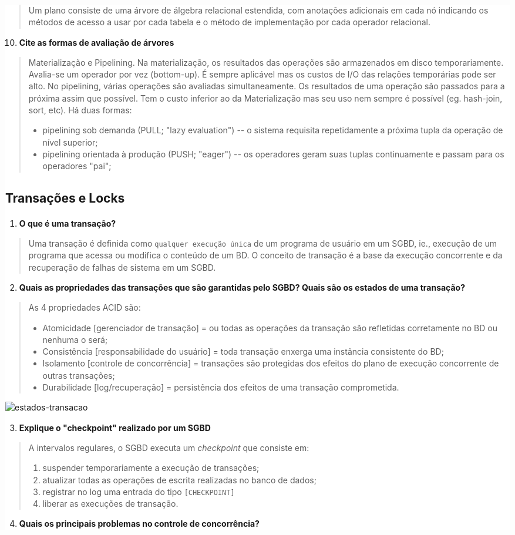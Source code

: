 > Um plano consiste de uma árvore de álgebra relacional estendida, com anotações adicionais em cada nó indicando os métodos de acesso a usar por cada tabela e o método de implementação por cada operador relacional.

10. **Cite as formas de avaliação de árvores**

> Materialização e Pipelining.
> Na materialização, os resultados das operações são armazenados em disco temporariamente. Avalia-se um operador por vez (bottom-up). É sempre aplicável mas os custos de I/O das relações temporárias pode ser alto.
> No pipelining, várias operações são avaliadas simultaneamente. Os resultados de uma operação são passados para a próxima assim que possível. Tem o custo inferior ao da Materialização mas seu uso nem sempre é possível (eg. hash-join, sort, etc).
> Há duas formas:
>
> - pipelining sob demanda (PULL; "lazy evaluation") -- o sistema requisita repetidamente a próxima tupla da operação de nível superior;
> - pipelining orientada à produção (PUSH; "eager") -- os operadores geram suas tuplas continuamente e passam para os operadores "pai";

## Transações e Locks

1. **O que é uma transação?**

> Uma transação é definida como `qualquer execução única` de um programa de usuário em um SGBD,
> ie., execução de um programa que acessa ou modifica o conteúdo de um BD.
> O conceito de transação é a base da execução concorrente e da recuperação de falhas de sistema em um SGBD.

2. **Quais as propriedades das transações que são garantidas pelo SGBD? Quais são os estados de uma transação?**

> As 4 propriedades ACID são:
>
> - Atomicidade [gerenciador de transação] = ou todas as operações da transação são refletidas corretamente no BD ou nenhuma o será;
> - Consistência [responsabilidade do usuário] = toda transação enxerga uma instância consistente do BD;
> - Isolamento [controle de concorrência] = transações são protegidas dos efeitos do plano de execução concorrente de outras transações;
> - Durabilidade [log/recuperação] = persistência dos efeitos de uma transação comprometida.

![estados-transacao](https://image.slidesharecdn.com/techtudpptformat7-170428082921/95/state-of-transaction-in-database-2-638.jpg?cb=1493368256)

3. **Explique o "checkpoint" realizado por um SGBD**

> A intervalos regulares, o SGBD executa um _checkpoint_ que consiste em:
>
> 1. suspender temporariamente a execução de transações;
> 2. atualizar todas as operações de escrita realizadas no banco de dados;
> 3. registrar no log uma entrada do tipo `[CHECKPOINT]`
> 4. liberar as execuções de transação.

4. **Quais os principais problemas no controle de concorrência?**
